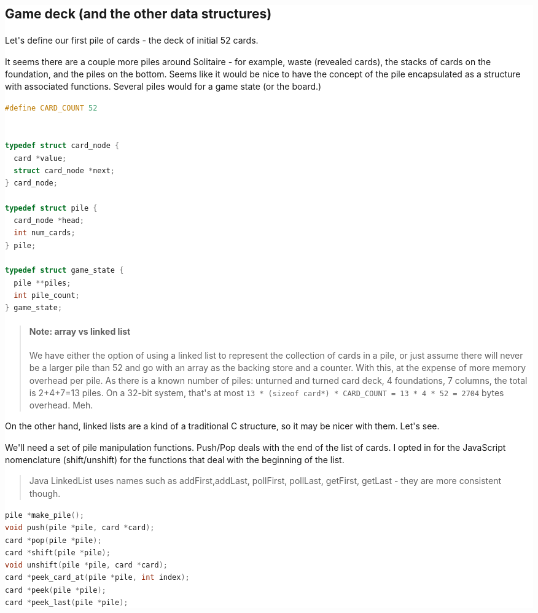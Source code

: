 ## Game deck (and the other data structures)

Let's define our first pile of cards - the deck of initial 52 cards.

It seems there are a couple more piles around Solitaire - for example, waste (revealed cards), the stacks of cards on the foundation, and the piles on the bottom. Seems like it would be nice to have the concept of the pile encapsulated as a structure with associated functions. Several piles would for a game state (or the board.)

```c
#define CARD_COUNT 52


typedef struct card_node {
  card *value;
  struct card_node *next;
} card_node;

typedef struct pile {
  card_node *head;
  int num_cards;
} pile;

typedef struct game_state {
  pile **piles;
  int pile_count;
} game_state;
```

> #### Note: array vs linked list
>
> 
> We have either the option of using a linked list to represent the collection of cards in a pile, or just assume there will never be a larger pile than 52 and go with an array as the backing store and a counter. With this, at the expense of more memory overhead per pile. As there is a known number of piles: unturned and turned card deck, 4 foundations, 7 columns, the total is 2+4+7=13 piles. On a 32-bit system, that's at most `13 * (sizeof card*) * CARD_COUNT = 13 * 4 * 52 = 2704` bytes overhead. Meh.

On the other hand, linked lists are a kind of a traditional C structure, so it may be nicer with them. Let's see.


We'll need a set of pile manipulation functions. Push/Pop deals with the end of the list of cards. I opted in for the JavaScript nomenclature (shift/unshift) for the functions that deal with the beginning of the list.

> Java LinkedList uses names such as addFirst,addLast, pollFirst, pollLast, getFirst, getLast - they are more consistent though.

```c
pile *make_pile();
void push(pile *pile, card *card);
card *pop(pile *pile);
card *shift(pile *pile);
void unshift(pile *pile, card *card);
card *peek_card_at(pile *pile, int index);
card *peek(pile *pile);
card *peek_last(pile *pile);
```
